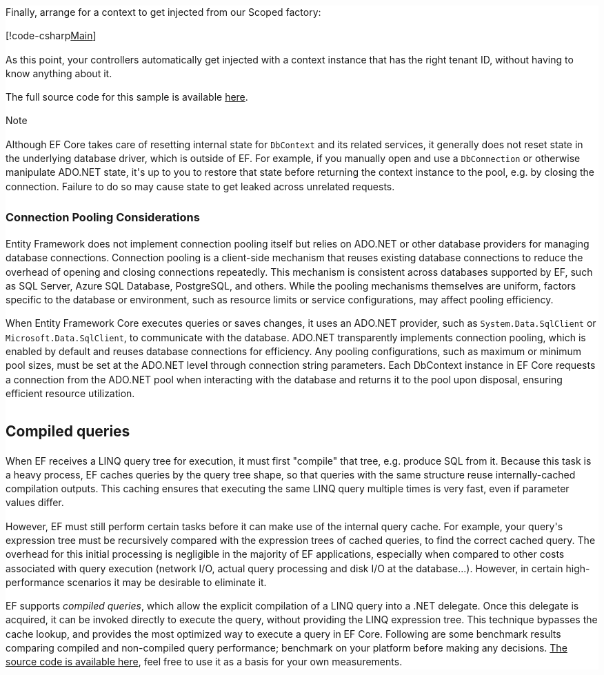 Finally, arrange for a context to get injected from our Scoped factory:

[!code-csharp[Main](../../../samples/core/Performance/AspNetContextPoolingWithState/Program.cs#RegisterDbContext)]

As this point, your controllers automatically get injected with a context instance that has the right tenant ID, without having to know anything about it.

The full source code for this sample is available [here](https://github.com/dotnet/EntityFramework.Docs/tree/main/samples/core/Performance/AspNetContextPoolingWithState).

> [!NOTE]
> Although EF Core takes care of resetting internal state for `DbContext` and its related services, it generally does not reset state in the underlying database driver, which is outside of EF. For example, if you manually open and use a `DbConnection` or otherwise manipulate ADO.NET state, it's up to you to restore that state before returning the context instance to the pool, e.g. by closing the connection. Failure to do so may cause state to get leaked across unrelated requests.

### Connection Pooling Considerations

Entity Framework does not implement connection pooling itself but relies on ADO.NET or other database providers for managing database connections. Connection pooling is a client-side mechanism that reuses existing database connections to reduce the overhead of opening and closing connections repeatedly. This mechanism is consistent across databases supported by EF, such as SQL Server, Azure SQL Database, PostgreSQL, and others. While the pooling mechanisms themselves are uniform, factors specific to the database or environment, such as resource limits or service configurations, may affect pooling efficiency.

When Entity Framework Core executes queries or saves changes, it uses an ADO.NET provider, such as `System.Data.SqlClient` or `Microsoft.Data.SqlClient`, to communicate with the database. ADO.NET transparently implements connection pooling, which is enabled by default and reuses database connections for efficiency. Any pooling configurations, such as maximum or minimum pool sizes, must be set at the ADO.NET level through connection string parameters. Each DbContext instance in EF Core requests a connection from the ADO.NET pool when interacting with the database and returns it to the pool upon disposal, ensuring efficient resource utilization.

## Compiled queries

When EF receives a LINQ query tree for execution, it must first "compile" that tree, e.g. produce SQL from it. Because this task is a heavy process, EF caches queries by the query tree shape, so that queries with the same structure reuse internally-cached compilation outputs. This caching ensures that executing the same LINQ query multiple times is very fast, even if parameter values differ.

However, EF must still perform certain tasks before it can make use of the internal query cache. For example, your query's expression tree must be recursively compared with the expression trees of cached queries, to find the correct cached query. The overhead for this initial processing is negligible in the majority of EF applications, especially when compared to other costs associated with query execution (network I/O, actual query processing and disk I/O at the database...). However, in certain high-performance scenarios it may be desirable to eliminate it.

EF supports *compiled queries*, which allow the explicit compilation of a LINQ query into a .NET delegate. Once this delegate is acquired, it can be invoked directly to execute the query, without providing the LINQ expression tree. This technique bypasses the cache lookup, and provides the most optimized way to execute a query in EF Core. Following are some benchmark results comparing compiled and non-compiled query performance; benchmark on your platform before making any decisions. [The source code is available here](https://github.com/dotnet/EntityFramework.Docs/blob/main/samples/core/Benchmarks/CompiledQueries.cs), feel free to use it as a basis for your own measurements.
